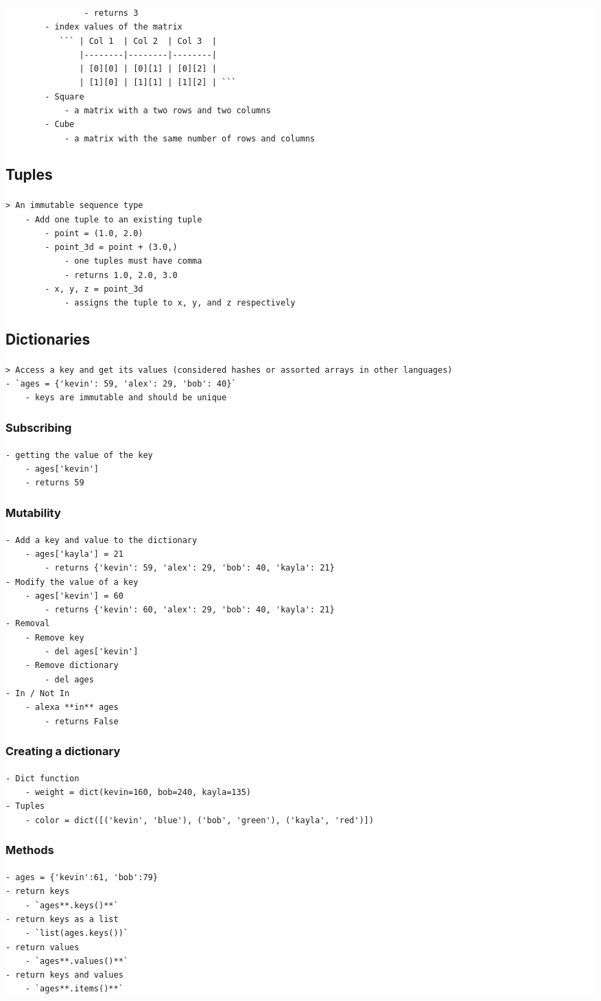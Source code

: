                     - returns 3
            - index values of the matrix
               ``` | Col 1  | Col 2  | Col 3  |
                   |--------|--------|--------|
                   | [0][0] | [0][1] | [0][2] |
                   | [1][0] | [1][1] | [1][2] | ```
            - Square
                - a matrix with a two rows and two columns
            - Cube
                - a matrix with the same number of rows and columns
## Tuples
    > An immutable sequence type
        - Add one tuple to an existing tuple
            - point = (1.0, 2.0)
            - point_3d = point + (3.0,)
                - one tuples must have comma
                - returns 1.0, 2.0, 3.0
            - x, y, z = point_3d
                - assigns the tuple to x, y, and z respectively
## Dictionaries
    > Access a key and get its values (considered hashes or assorted arrays in other languages)
    - `ages = {'kevin': 59, 'alex': 29, 'bob': 40}`
        - keys are immutable and should be unique
### Subscribing
    - getting the value of the key
        - ages['kevin']
        - returns 59
### Mutability
    - Add a key and value to the dictionary
        - ages['kayla'] = 21
            - returns {'kevin': 59, 'alex': 29, 'bob': 40, 'kayla': 21}
    - Modify the value of a key
        - ages['kevin'] = 60
            - returns {'kevin': 60, 'alex': 29, 'bob': 40, 'kayla': 21}
    - Removal
        - Remove key
            - del ages['kevin']
        - Remove dictionary
            - del ages
    - In / Not In
        - alexa **in** ages
            - returns False
### Creating a dictionary
    - Dict function
        - weight = dict(kevin=160, bob=240, kayla=135)
    - Tuples
        - color = dict([('kevin', 'blue'), ('bob', 'green'), ('kayla', 'red')])
### Methods
    - ages = {'kevin':61, 'bob':79}
    - return keys
        - `ages**.keys()**`
    - return keys as a list
        - `list(ages.keys())`
    - return values
        - `ages**.values()**`
    - return keys and values
        - `ages**.items()**`
        